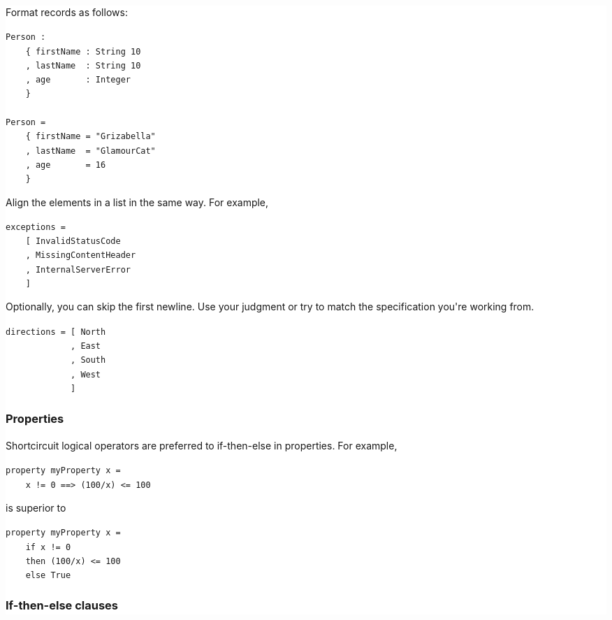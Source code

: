Format records as follows:

```cryptol
Person :
    { firstName : String 10
    , lastName  : String 10
    , age       : Integer
    }

Person =
    { firstName = "Grizabella"
    , lastName  = "GlamourCat"
    , age       = 16
    }
```

Align the elements in a list in the same way. For example,

```Xcryptol
exceptions =
    [ InvalidStatusCode
    , MissingContentHeader
    , InternalServerError
    ]
```

Optionally, you can skip the first newline. Use your judgment or try
to match the specification you're working from.

```Xcryptol
directions = [ North
             , East
             , South
             , West
             ]
```

### Properties

Shortcircuit logical operators are preferred to if-then-else in
properties. For example,

```cryptol
property myProperty x =
    x != 0 ==> (100/x) <= 100
```

is superior to

```Xcryptol
property myProperty x =
    if x != 0
    then (100/x) <= 100
    else True
```

### If-then-else clauses

